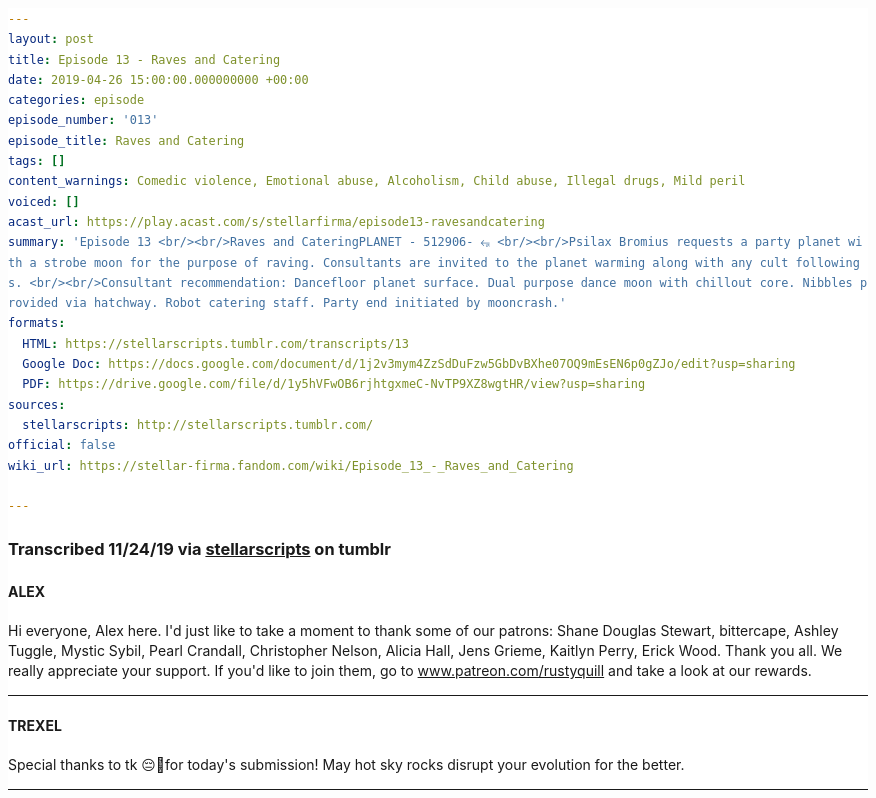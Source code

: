 ```yaml
---
layout: post
title: Episode 13 - Raves and Catering
date: 2019-04-26 15:00:00.000000000 +00:00
categories: episode
episode_number: '013'
episode_title: Raves and Catering
tags: []
content_warnings: Comedic violence, Emotional abuse, Alcoholism, Child abuse, Illegal drugs, Mild peril
voiced: []
acast_url: https://play.acast.com/s/stellarfirma/episode13-ravesandcatering
summary: 'Episode 13 <br/><br/>Raves and CateringPLANET - 512906- ⭂ <br/><br/>Psilax Bromius requests a party planet with a strobe moon for the purpose of raving. Consultants are invited to the planet warming along with any cult followings. <br/><br/>Consultant recommendation: Dancefloor planet surface. Dual purpose dance moon with chillout core. Nibbles provided via hatchway. Robot catering staff. Party end initiated by mooncrash.'
formats:
  HTML: https://stellarscripts.tumblr.com/transcripts/13
  Google Doc: https://docs.google.com/document/d/1j2v3mym4ZzSdDuFzw5GbDvBXhe07OQ9mEsEN6p0gZJo/edit?usp=sharing
  PDF: https://drive.google.com/file/d/1y5hVFwOB6rjhtgxmeC-NvTP9XZ8wgtHR/view?usp=sharing
sources:
  stellarscripts: http://stellarscripts.tumblr.com/
official: false
wiki_url: https://stellar-firma.fandom.com/wiki/Episode_13_-_Raves_and_Catering

---
```


<iframe title="Embed Player" width="100%" height="188px" src="https://embed.acast.com/stellarfirma/episode13-ravesandcatering" scrolling="no" frameBorder="0" style="border:none;overflow:hidden;"></iframe>

### Transcribed 11/24/19 via [stellarscripts](https://stellarscripts.tumblr.com/) on tumblr

#### ALEX

Hi everyone, Alex here. I'd just like to take a moment to thank some of our patrons: Shane Douglas Stewart, bittercape, Ashley Tuggle, Mystic Sybil, Pearl Crandall, Christopher Nelson, Alicia Hall, Jens Grieme, Kaitlyn Perry, Erick Wood. Thank you all. We really appreciate your support. If you'd like to join them, go to www.patreon.com/rustyquill and take a look at our rewards.

------

#### TREXEL

Special thanks to tk 😔🤙for today's submission! May hot sky rocks disrupt your evolution for the better.

------
